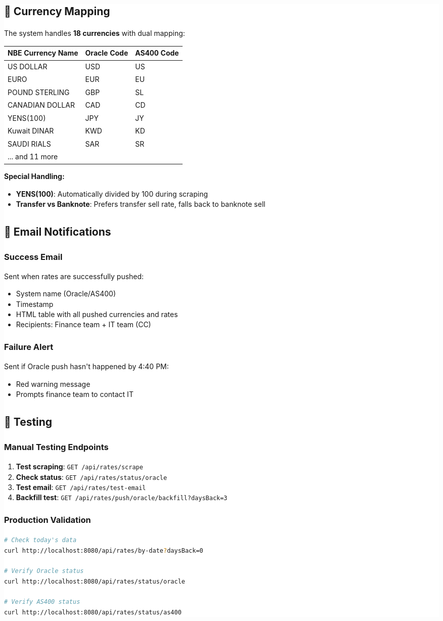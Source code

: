 ## 🎯 Currency Mapping

The system handles **18 currencies** with dual mapping:

| NBE Currency Name    | Oracle Code | AS400 Code |
|---------------------|-------------|------------|
| US DOLLAR           | USD         | US         |
| EURO                | EUR         | EU         |
| POUND STERLING      | GBP         | SL         |
| CANADIAN DOLLAR     | CAD         | CD         |
| YENS(100)           | JPY         | JY         |
| Kuwait DINAR        | KWD         | KD         |
| SAUDI RIALS         | SAR         | SR         |
| ... and 11 more

**Special Handling:**
- **YENS(100)**: Automatically divided by 100 during scraping
- **Transfer vs Banknote**: Prefers transfer sell rate, falls back to banknote sell

## 📧 Email Notifications

### Success Email
Sent when rates are successfully pushed:
- System name (Oracle/AS400)
- Timestamp
- HTML table with all pushed currencies and rates
- Recipients: Finance team + IT team (CC)

### Failure Alert
Sent if Oracle push hasn't happened by 4:40 PM:
- Red warning message
- Prompts finance team to contact IT

## 🧪 Testing

### Manual Testing Endpoints
1. **Test scraping**: `GET /api/rates/scrape`
2. **Check status**: `GET /api/rates/status/oracle`
3. **Test email**: `GET /api/rates/test-email`
4. **Backfill test**: `GET /api/rates/push/oracle/backfill?daysBack=3`

### Production Validation
```bash
# Check today's data
curl http://localhost:8080/api/rates/by-date?daysBack=0

# Verify Oracle status
curl http://localhost:8080/api/rates/status/oracle

# Verify AS400 status
curl http://localhost:8080/api/rates/status/as400
```
